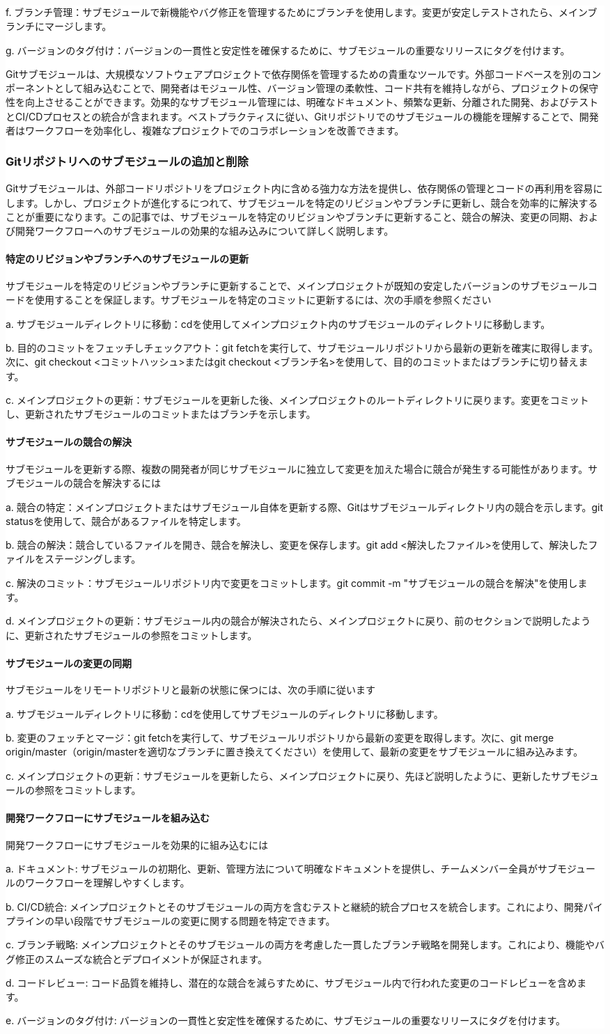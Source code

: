 f. ブランチ管理：サブモジュールで新機能やバグ修正を管理するためにブランチを使用します。変更が安定しテストされたら、メインブランチにマージします。

g. バージョンのタグ付け：バージョンの一貫性と安定性を確保するために、サブモジュールの重要なリリースにタグを付けます。

Gitサブモジュールは、大規模なソフトウェアプロジェクトで依存関係を管理するための貴重なツールです。外部コードベースを別のコンポーネントとして組み込むことで、開発者はモジュール性、バージョン管理の柔軟性、コード共有を維持しながら、プロジェクトの保守性を向上させることができます。効果的なサブモジュール管理には、明確なドキュメント、頻繁な更新、分離された開発、およびテストとCI/CDプロセスとの統合が含まれます。ベストプラクティスに従い、Gitリポジトリでのサブモジュールの機能を理解することで、開発者はワークフローを効率化し、複雑なプロジェクトでのコラボレーションを改善できます。

### Gitリポジトリへのサブモジュールの追加と削除
Gitサブモジュールは、外部コードリポジトリをプロジェクト内に含める強力な方法を提供し、依存関係の管理とコードの再利用を容易にします。しかし、プロジェクトが進化するにつれて、サブモジュールを特定のリビジョンやブランチに更新し、競合を効率的に解決することが重要になります。この記事では、サブモジュールを特定のリビジョンやブランチに更新すること、競合の解決、変更の同期、および開発ワークフローへのサブモジュールの効果的な組み込みについて詳しく説明します。

#### 特定のリビジョンやブランチへのサブモジュールの更新
サブモジュールを特定のリビジョンやブランチに更新することで、メインプロジェクトが既知の安定したバージョンのサブモジュールコードを使用することを保証します。サブモジュールを特定のコミットに更新するには、次の手順を参照ください

a. サブモジュールディレクトリに移動：cdを使用してメインプロジェクト内のサブモジュールのディレクトリに移動します。

b. 目的のコミットをフェッチしチェックアウト：git fetchを実行して、サブモジュールリポジトリから最新の更新を確実に取得します。次に、git checkout <コミットハッシュ>またはgit checkout <ブランチ名>を使用して、目的のコミットまたはブランチに切り替えます。

c. メインプロジェクトの更新：サブモジュールを更新した後、メインプロジェクトのルートディレクトリに戻ります。変更をコミットし、更新されたサブモジュールのコミットまたはブランチを示します。

#### サブモジュールの競合の解決
サブモジュールを更新する際、複数の開発者が同じサブモジュールに独立して変更を加えた場合に競合が発生する可能性があります。サブモジュールの競合を解決するには

a. 競合の特定：メインプロジェクトまたはサブモジュール自体を更新する際、Gitはサブモジュールディレクトリ内の競合を示します。git statusを使用して、競合があるファイルを特定します。

b. 競合の解決：競合しているファイルを開き、競合を解決し、変更を保存します。git add <解決したファイル>を使用して、解決したファイルをステージングします。

c. 解決のコミット：サブモジュールリポジトリ内で変更をコミットします。git commit -m "サブモジュールの競合を解決"を使用します。

d. メインプロジェクトの更新：サブモジュール内の競合が解決されたら、メインプロジェクトに戻り、前のセクションで説明したように、更新されたサブモジュールの参照をコミットします。

#### サブモジュールの変更の同期
サブモジュールをリモートリポジトリと最新の状態に保つには、次の手順に従います

a. サブモジュールディレクトリに移動：cdを使用してサブモジュールのディレクトリに移動します。

b. 変更のフェッチとマージ：git fetchを実行して、サブモジュールリポジトリから最新の変更を取得します。次に、git merge origin/master（origin/masterを適切なブランチに置き換えてください）を使用して、最新の変更をサブモジュールに組み込みます。

c. メインプロジェクトの更新：サブモジュールを更新したら、メインプロジェクトに戻り、先ほど説明したように、更新したサブモジュールの参照をコミットします。

#### 開発ワークフローにサブモジュールを組み込む
開発ワークフローにサブモジュールを効果的に組み込むには

a. ドキュメント: サブモジュールの初期化、更新、管理方法について明確なドキュメントを提供し、チームメンバー全員がサブモジュールのワークフローを理解しやすくします。

b. CI/CD統合: メインプロジェクトとそのサブモジュールの両方を含むテストと継続的統合プロセスを統合します。これにより、開発パイプラインの早い段階でサブモジュールの変更に関する問題を特定できます。

c. ブランチ戦略: メインプロジェクトとそのサブモジュールの両方を考慮した一貫したブランチ戦略を開発します。これにより、機能やバグ修正のスムーズな統合とデプロイメントが保証されます。

d. コードレビュー: コード品質を維持し、潜在的な競合を減らすために、サブモジュール内で行われた変更のコードレビューを含めます。

e. バージョンのタグ付け: バージョンの一貫性と安定性を確保するために、サブモジュールの重要なリリースにタグを付けます。
